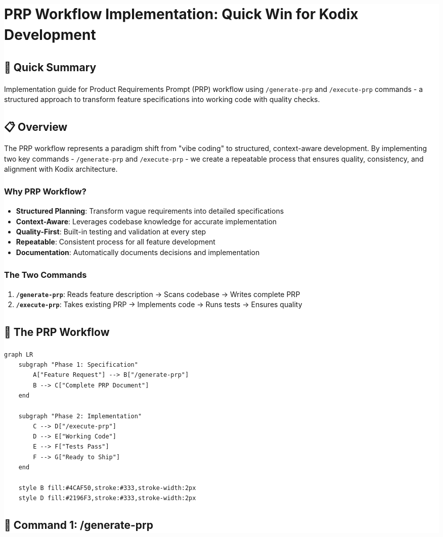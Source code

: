 # PRP Workflow Implementation: Quick Win for Kodix Development



## 🎯 Quick Summary

Implementation guide for Product Requirements Prompt (PRP) workflow using `/generate-prp` and `/execute-prp` commands - a structured approach to transform feature specifications into working code with quality checks.

## 📋 Overview

The PRP workflow represents a paradigm shift from "vibe coding" to structured, context-aware development. By implementing two key commands - `/generate-prp` and `/execute-prp` - we create a repeatable process that ensures quality, consistency, and alignment with Kodix architecture.

### Why PRP Workflow?

- **Structured Planning**: Transform vague requirements into detailed specifications
- **Context-Aware**: Leverages codebase knowledge for accurate implementation
- **Quality-First**: Built-in testing and validation at every step
- **Repeatable**: Consistent process for all feature development
- **Documentation**: Automatically documents decisions and implementation

### The Two Commands

1. **`/generate-prp`**: Reads feature description → Scans codebase → Writes complete PRP
2. **`/execute-prp`**: Takes existing PRP → Implements code → Runs tests → Ensures quality

## 🔄 The PRP Workflow

```mermaid
graph LR
    subgraph "Phase 1: Specification"
        A["Feature Request"] --> B["/generate-prp"]
        B --> C["Complete PRP Document"]
    end

    subgraph "Phase 2: Implementation"
        C --> D["/execute-prp"]
        D --> E["Working Code"]
        E --> F["Tests Pass"]
        F --> G["Ready to Ship"]
    end

    style B fill:#4CAF50,stroke:#333,stroke-width:2px
    style D fill:#2196F3,stroke:#333,stroke-width:2px
```

## 📝 Command 1: /generate-prp

